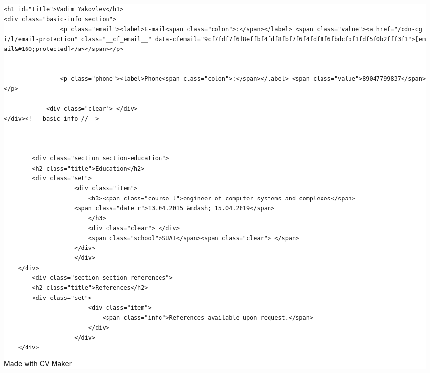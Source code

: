 <div id="main">
	
	<h1 id="title">Vadim Yakovlev</h1>
	<div class="basic-info section">
					<p class="email"><label>E-mail<span class="colon">:</span></label> <span class="value"><a href="/cdn-cgi/l/email-protection" class="__cf_email__" data-cfemail="9cf7fdf7f6f8effbf4fdf8fbf7f6f4fdf8f6fbdcfbf1fdf5f0b2fff3f1">[email&#160;protected]</a></span></p>
		
		
					<p class="phone"><label>Phone<span class="colon">:</span></label> <span class="value">89047799837</span></p>
		
				<div class="clear"> </div>
	</div><!-- basic-info //-->

	
		
			<div class="section section-education">
			<h2 class="title">Education</h2>
			<div class="set">
						<div class="item">
							<h3><span class="course l">engineer of computer systems and complexes</span>
						<span class="date r">13.04.2015 &mdash; 15.04.2019</span>
							</h3>
							<div class="clear"> </div>
							<span class="school">SUAI</span><span class="clear"> </span>
						</div>
						</div>
		</div>
			<div class="section section-references">
			<h2 class="title">References</h2>
			<div class="set">
							<div class="item">
								<span class="info">References available upon request.</span>
							</div>
						</div>
		</div>
		
</div>
	<div id="credit">Made with <a href="https://cvmkr.com/">CV Maker</a></div>

<script data-cfasync="false" src="/cdn-cgi/scripts/5c5dd728/cloudflare-static/email-decode.min.js"></script></body>
</html>